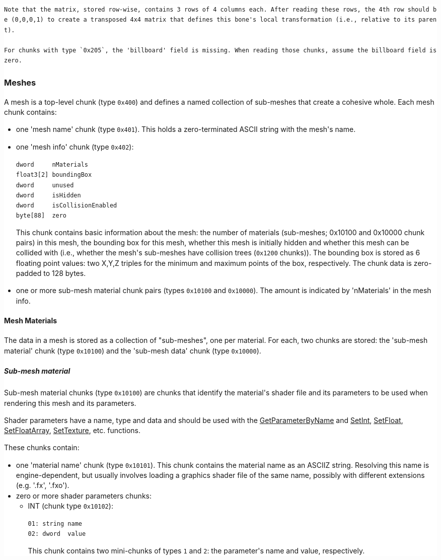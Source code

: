     Note that the matrix, stored row-wise, contains 3 rows of 4 columns each. After reading these rows, the 4th row should be (0,0,0,1) to create a transposed 4x4 matrix that defines this bone's local transformation (i.e., relative to its parent).

    For chunks with type `0x205`, the 'billboard' field is missing. When reading those chunks, assume the billboard field is zero.

### Meshes
A mesh is a top-level chunk (type `0x400`) and defines a named collection of sub-meshes that create a cohesive whole.
Each mesh chunk contains:
- one 'mesh name' chunk (type `0x401`). This holds a zero-terminated ASCII string with the mesh's name.
- one 'mesh info' chunk (type `0x402`):
  ```
  dword     nMaterials
  float3[2] boundingBox
  dword     unused
  dword     isHidden
  dword     isCollisionEnabled
  byte[88]  zero
  ```
  This chunk contains basic information about the mesh: the number of materials (sub-meshes; 0x10100 and 0x10000 chunk pairs) in this mesh, the bounding box for this mesh, whether this mesh is initially hidden and whether this mesh can be collided with (i.e., whether the mesh's sub-meshes have collision trees (`0x1200` chunks)). The bounding box is stored as 6 floating point values: two X,Y,Z triples for the minimum and maximum points of the box, respectively.
  The chunk data is zero-padded to 128 bytes.

- one or more sub-mesh material chunk pairs (types `0x10100` and `0x10000`). The amount is indicated by 'nMaterials' in the mesh info.

#### Mesh Materials
The data in a mesh is stored as a collection of "sub-meshes", one per material.
For each, two chunks are stored: the 'sub-mesh material' chunk (type `0x10100`) and the 'sub-mesh data' chunk (type `0x10000`).

##### Sub-mesh material

Sub-mesh material chunks (type `0x10100`) are chunks that identify the material's shader file and its parameters to be used when rendering this mesh and its parameters.

Shader parameters have a name, type and data and should be used with the [GetParameterByName](http://msdn2.microsoft.com/en-us/library/bb205696.aspx) and [SetInt](http://msdn2.microsoft.com/en-us/library/bb205718.aspx), [SetFloat](http://msdn2.microsoft.com/en-us/library/bb205716.aspx), [SetFloatArray](http://msdn2.microsoft.com/en-us/library/bb205717.aspx), [SetTexture](http://msdn2.microsoft.com/en-us/library/bb205727.aspx), etc. functions.

These chunks contain:
- one 'material name' chunk (type `0x10101`). This chunk contains the material name as an ASCIIZ string. Resolving this name is engine-dependent, but usually involves loading a graphics shader file of the same name, possibly with different extensions (e.g. '.fx', '.fxo').
- zero or more shader parameters chunks:
  - INT (chunk type `0x10102`):
    ```
    01: string name
    02: dword  value
    ```
    This chunk contains two mini-chunks of types `1` and `2`: the parameter's name and value, respectively.
  